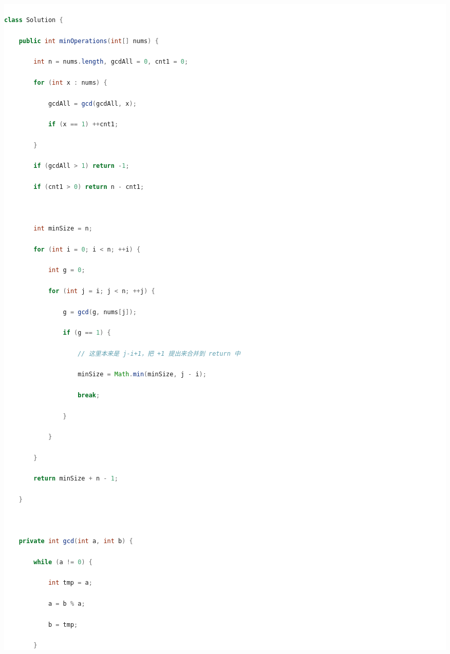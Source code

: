

```java [sol1-Java]

class Solution {

    public int minOperations(int[] nums) {

        int n = nums.length, gcdAll = 0, cnt1 = 0;

        for (int x : nums) {

            gcdAll = gcd(gcdAll, x);

            if (x == 1) ++cnt1;

        }

        if (gcdAll > 1) return -1;

        if (cnt1 > 0) return n - cnt1;



        int minSize = n;

        for (int i = 0; i < n; ++i) {

            int g = 0;

            for (int j = i; j < n; ++j) {

                g = gcd(g, nums[j]);

                if (g == 1) {

                    // 这里本来是 j-i+1，把 +1 提出来合并到 return 中

                    minSize = Math.min(minSize, j - i);

                    break;

                }

            }

        }

        return minSize + n - 1;

    }



    private int gcd(int a, int b) {

        while (a != 0) {

            int tmp = a;

            a = b % a;

            b = tmp;

        }
```